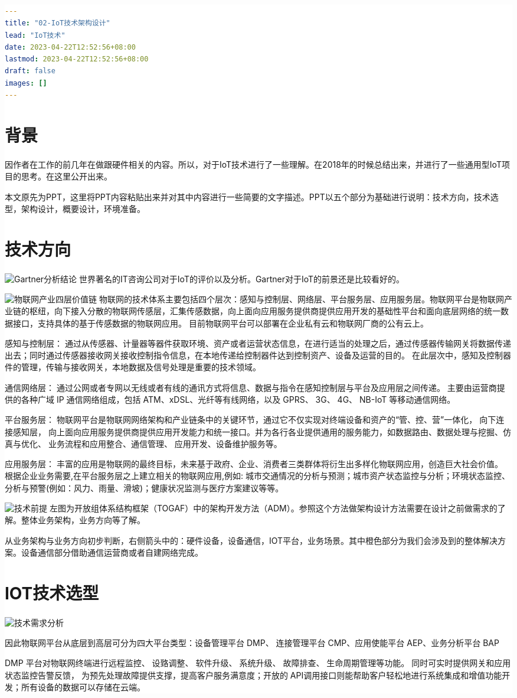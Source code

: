 ```yaml
---
title: "02-IoT技术架构设计"
lead: "IoT技术"
date: 2023-04-22T12:52:56+08:00
lastmod: 2023-04-22T12:52:56+08:00
draft: false
images: []
---
```


# 背景

因作者在工作的前几年在做跟硬件相关的内容。所以，对于IoT技术进行了一些理解。在2018年的时候总结出来，并进行了一些通用型IoT项目的思考。在这里公开出来。

本文原先为PPT，这里将PPT内容粘贴出来并对其中内容进行一些简要的文字描述。PPT以五个部分为基础进行说明：技术方向，技术选型，架构设计，概要设计，环境准备。

# 技术方向

![Gartner分析结论](https://upload-images.jianshu.io/upload_images/2454595-b81aa124b1401bb6.png?imageMogr2/auto-orient/strip%7CimageView2/2/w/740)
世界著名的IT咨询公司对于IoT的评价以及分析。Gartner对于IoT的前景还是比较看好的。

![物联网产业四层价值链](https://upload-images.jianshu.io/upload_images/2454595-c10c526f501f2986.png?imageMogr2/auto-orient/strip%7CimageView2/2/w/740)
物联网的技术体系主要包括四个层次：感知与控制层、网络层、平台服务层、应用服务层。物联网平台是物联网产业链的枢纽，向下接入分散的物联网传感层，汇集传感数据，向上面向应用服务提供商提供应用开发的基础性平台和面向底层网络的统一数据接口，支持具体的基于传感数据的物联网应用。 目前物联网平台可以部署在企业私有云和物联网厂商的公有云上。

感知与控制层： 通过从传感器、计量器等器件获取环境、资产或者运营状态信息，在进行适当的处理之后，通过传感器传输网关将数据传递出去；同时通过传感器接收网关接收控制指令信息，在本地传递给控制器件达到控制资产、设备及运营的目的。 在此层次中，感知及控制器件的管理，传输与接收网关，本地数据及信号处理是重要的技术领域。

通信网络层： 通过公网或者专网以无线或者有线的通讯方式将信息、数据与指令在感知控制层与平台及应用层之间传递。 主要由运营商提供的各种广域 IP 通信网络组成，包括 ATM、xDSL、光纤等有线网络，以及 GPRS、 3G、 4G、 NB-IoT 等移动通信网络。

平台服务层： 物联网平台是物联网网络架构和产业链条中的关键环节，通过它不仅实现对终端设备和资产的“管、控、营”一体化， 向下连接感知层， 向上面向应用服务提供商提供应用开发能力和统一接口。并为各行各业提供通用的服务能力，如数据路由、数据处理与挖掘、仿真与优化、 业务流程和应用整合、通信管理、 应用开发、设备维护服务等。

应用服务层： 丰富的应用是物联网的最终目标，未来基于政府、企业、消费者三类群体将衍生出多样化物联网应用，创造巨大社会价值。 根据企业业务需要,在平台服务层之上建立相关的物联网应用,例如: 城市交通情况的分析与预测；城市资产状态监控与分析；环境状态监控、分析与预警(例如：风力、雨量、滑坡)；健康状况监测与医疗方案建议等等。

![技术前提](https://upload-images.jianshu.io/upload_images/2454595-6870a84864fc5604.png?imageMogr2/auto-orient/strip%7CimageView2/2/w/740)
左图为开放组体系结构框架（TOGAF）中的架构开发方法（ADM）。参照这个方法做架构设计方法需要在设计之前做需求的了解。整体业务架构，业务方向等了解。

从业务架构与业务方向初步判断，右侧箭头中的：硬件设备，设备通信，IOT平台，业务场景。其中橙色部分为我们会涉及到的整体解决方案。设备通信部分借助通信运营商或者自建网络完成。

# IOT技术选型

![技术需求分析](https://upload-images.jianshu.io/upload_images/2454595-9e63d2cea82c2138.png?imageMogr2/auto-orient/strip%7CimageView2/2/w/740)

因此物联网平台从底层到高层可分为四大平台类型：设备管理平台 DMP、 连接管理平台 CMP、应用使能平台 AEP、业务分析平台 BAP 

DMP 平台对物联网终端进行远程监控、 设臵调整、 软件升级、 系统升级、 故障排查、 生命周期管理等功能。 同时可实时提供网关和应用状态监控告警反馈， 为预先处理故障提供支撑，提高客户服务满意度；开放的 API调用接口则能帮助客户轻松地进行系统集成和增值功能开发；所有设备的数据可以存储在云端。
